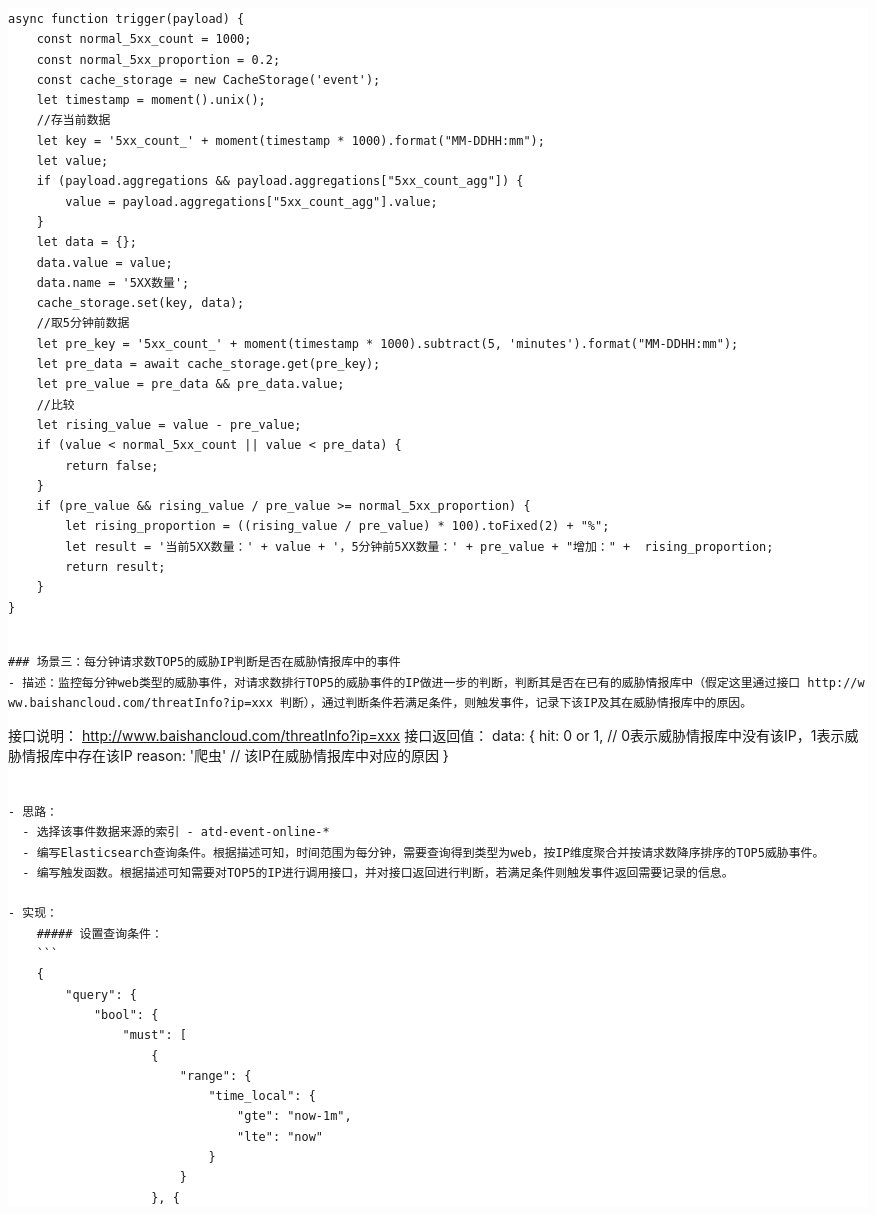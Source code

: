     async function trigger(payload) {
        const normal_5xx_count = 1000;
        const normal_5xx_proportion = 0.2;
        const cache_storage = new CacheStorage('event');
        let timestamp = moment().unix();
        //存当前数据
        let key = '5xx_count_' + moment(timestamp * 1000).format("MM-DDHH:mm");
        let value;
        if (payload.aggregations && payload.aggregations["5xx_count_agg"]) {
            value = payload.aggregations["5xx_count_agg"].value;
        }
        let data = {};
        data.value = value;
        data.name = '5XX数量';
        cache_storage.set(key, data);
        //取5分钟前数据
        let pre_key = '5xx_count_' + moment(timestamp * 1000).subtract(5, 'minutes').format("MM-DDHH:mm");
        let pre_data = await cache_storage.get(pre_key);
        let pre_value = pre_data && pre_data.value;
        //比较
        let rising_value = value - pre_value;
        if (value < normal_5xx_count || value < pre_data) {
            return false;
        }
        if (pre_value && rising_value / pre_value >= normal_5xx_proportion) {
            let rising_proportion = ((rising_value / pre_value) * 100).toFixed(2) + "%";
            let result = '当前5XX数量：' + value + '，5分钟前5XX数量：' + pre_value + "增加：" +  rising_proportion;
            return result;
        }
    }
   ```

### 场景三：每分钟请求数TOP5的威胁IP判断是否在威胁情报库中的事件
- 描述：监控每分钟web类型的威胁事件，对请求数排行TOP5的威胁事件的IP做进一步的判断，判断其是否在已有的威胁情报库中（假定这里通过接口 http://www.baishancloud.com/threatInfo?ip=xxx 判断），通过判断条件若满足条件，则触发事件，记录下该IP及其在威胁情报库中的原因。
```
接口说明： http://www.baishancloud.com/threatInfo?ip=xxx
接口返回值：
data: {
    hit: 0 or 1, // 0表示威胁情报库中没有该IP，1表示威胁情报库中存在该IP
    reason: '爬虫' // 该IP在威胁情报库中对应的原因
}

```

- 思路：
  - 选择该事件数据来源的索引 - atd-event-online-*
  - 编写Elasticsearch查询条件。根据描述可知，时间范围为每分钟，需要查询得到类型为web，按IP维度聚合并按请求数降序排序的TOP5威胁事件。
  - 编写触发函数。根据描述可知需要对TOP5的IP进行调用接口，并对接口返回进行判断，若满足条件则触发事件返回需要记录的信息。

- 实现：
    ##### 设置查询条件：
    ```
    {
        "query": {
            "bool": {
                "must": [
                    {
                        "range": {
                            "time_local": {
                                "gte": "now-1m",
                                "lte": "now"
                            }
                        }
                    }, {
```